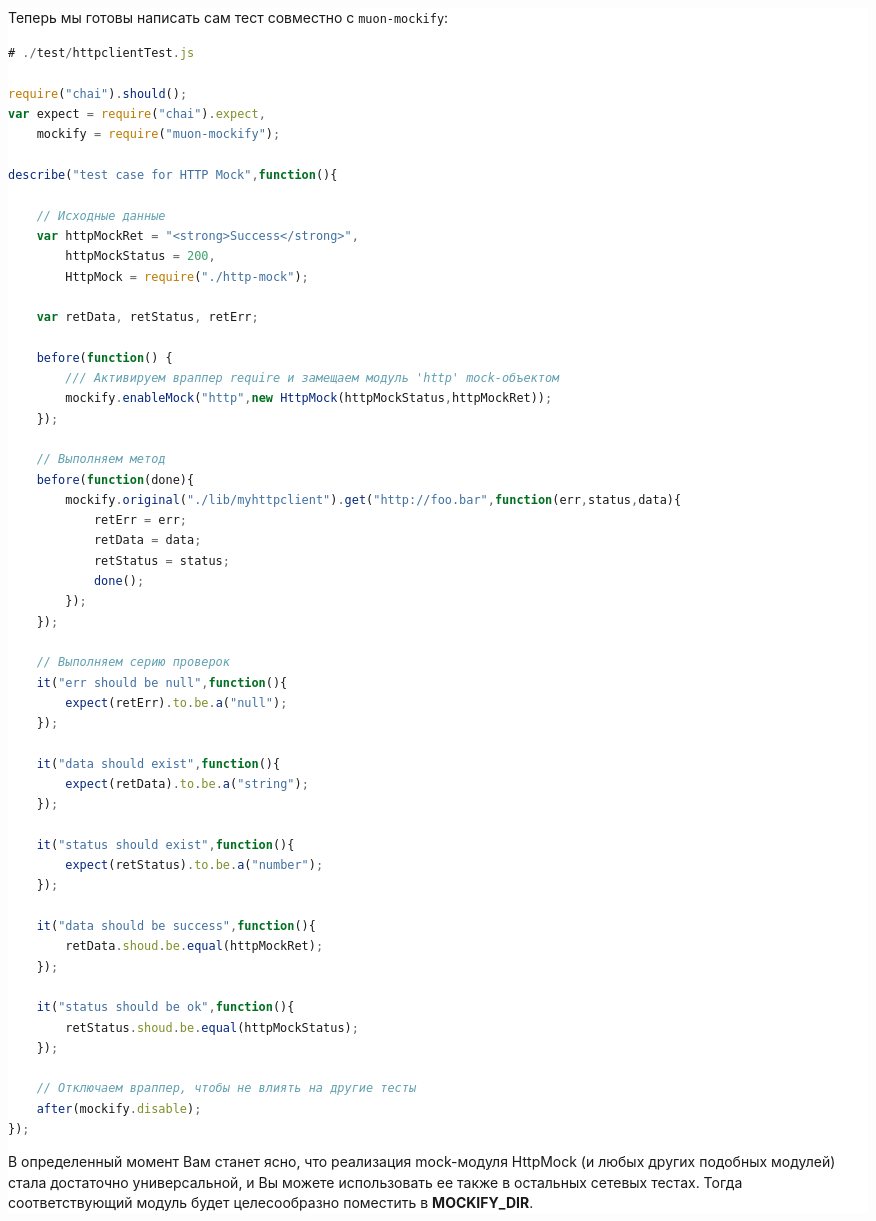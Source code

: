 Теперь мы готовы написать сам тест совместно с `muon-mockify`:

```js
# ./test/httpclientTest.js

require("chai").should();
var expect = require("chai").expect,
    mockify = require("muon-mockify");

describe("test case for HTTP Mock",function(){

    // Исходные данные
    var httpMockRet = "<strong>Success</strong>",
        httpMockStatus = 200,
        HttpMock = require("./http-mock");
        
    var retData, retStatus, retErr;
    
    before(function() {
        /// Активируем враппер require и замещаем модуль 'http' mock-объектом
        mockify.enableMock("http",new HttpMock(httpMockStatus,httpMockRet));
    });
    
    // Выполняем метод
    before(function(done){
        mockify.original("./lib/myhttpclient").get("http://foo.bar",function(err,status,data){
            retErr = err;
            retData = data;
            retStatus = status;
            done();
        });
    });
    
    // Выполняем серию проверок
    it("err should be null",function(){
        expect(retErr).to.be.a("null");
    });  
  
    it("data should exist",function(){
        expect(retData).to.be.a("string");
    });
    
    it("status should exist",function(){
        expect(retStatus).to.be.a("number");
    });
    
    it("data should be success",function(){
        retData.shoud.be.equal(httpMockRet);
    });
    
    it("status should be ok",function(){
        retStatus.shoud.be.equal(httpMockStatus);
    });
    
    // Отключаем враппер, чтобы не влиять на другие тесты
    after(mockify.disable);
});
```
В определенный момент Вам станет ясно, что реализация mock-модуля HttpMock (и любых других подобных модулей) стала достаточно универсальной, и Вы можете использовать ее также в остальных сетевых тестах. Тогда соответствующий модуль будет целесообразно поместить в **MOCKIFY_DIR**.
